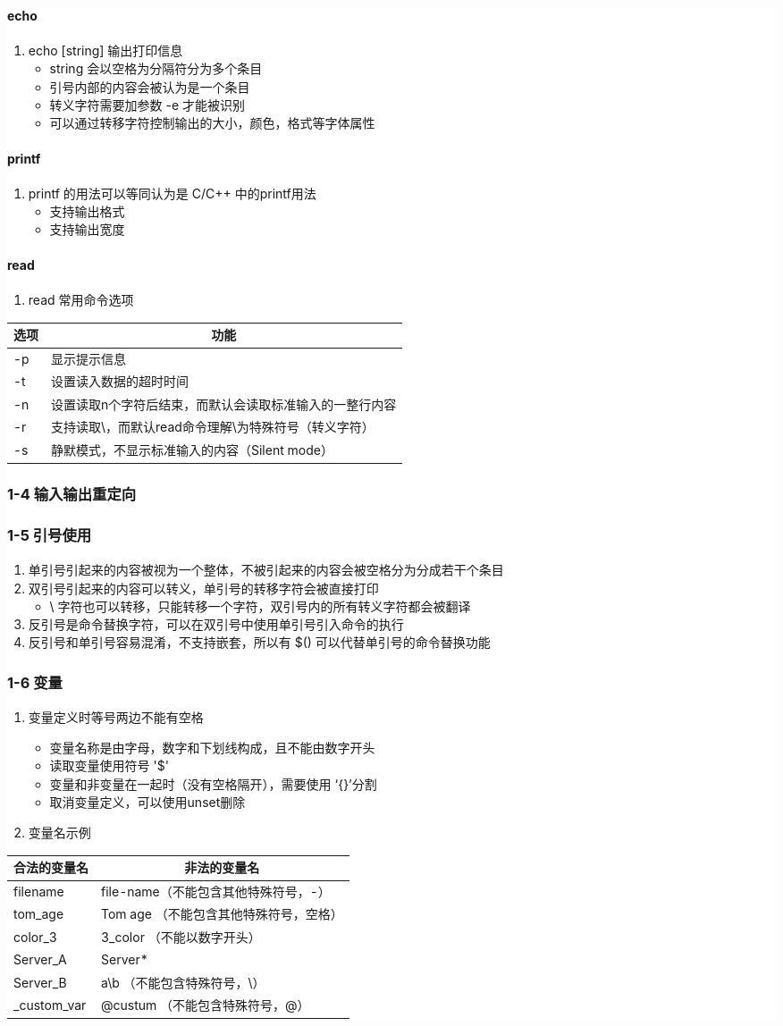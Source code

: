 #### echo

1. echo [string] 输出打印信息
    + string 会以空格为分隔符分为多个条目
    + 引号内部的内容会被认为是一个条目
    + 转义字符需要加参数 -e 才能被识别
    + 可以通过转移字符控制输出的大小，颜色，格式等字体属性

#### printf

1. printf 的用法可以等同认为是 C/C++ 中的printf用法
    + 支持输出格式
    + 支持输出宽度

#### read

1. read 常用命令选项

| 选项 	| 功能 	|
|---	|---	|
| -p 	| 显示提示信息 	|
| -t 	| 设置读入数据的超时时间 	|
| -n 	| 设置读取n个字符后结束，而默认会读取标准输入的一整行内容 	|
| -r 	| 支持读取\，而默认read命令理解\为特殊符号（转义字符） 	|
| -s 	| 静默模式，不显示标准输入的内容（Silent mode） 	|

### 1-4 输入输出重定向

### 1-5 引号使用

1. 单引号引起来的内容被视为一个整体，不被引起来的内容会被空格分为分成若干个条目
2. 双引号引起来的内容可以转义，单引号的转移字符会被直接打印
    + \ 字符也可以转移，只能转移一个字符，双引号内的所有转义字符都会被翻译
3. 反引号是命令替换字符，可以在双引号中使用单引号引入命令的执行
4. 反引号和单引号容易混淆，不支持嵌套，所以有 $() 可以代替单引号的命令替换功能

### 1-6 变量

1. 变量定义时等号两边不能有空格
    + 变量名称是由字母，数字和下划线构成，且不能由数字开头
    + 读取变量使用符号 '$'
    + 变量和非变量在一起时（没有空格隔开），需要使用 ‘{}’分割
    + 取消变量定义，可以使用unset删除

2. 变量名示例

| 合法的变量名 	| 非法的变量名 	|
|---	|---	|
| filename 	| file-name（不能包含其他特殊符号，-） 	|
| tom_age 	| Tom age （不能包含其他特殊符号，空格） 	|
| color_3 	| 3_color （不能以数字开头） 	|
| Server_A 	| Server* 	|
| Server_B 	| a\b （不能包含特殊符号，\） 	|
| _custom_var 	| @custum （不能包含特殊符号，@） 	|
